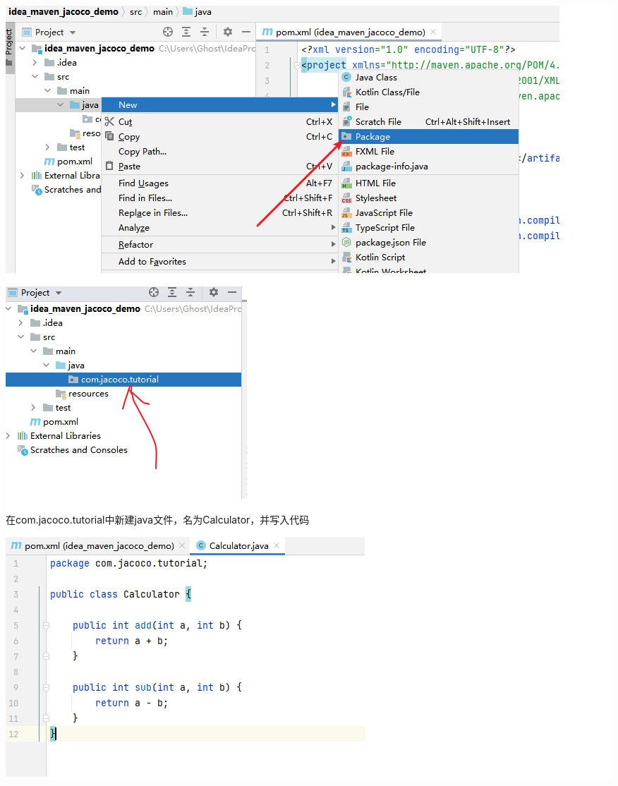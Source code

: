![1629281097569](assets/1629281097569.png)

![1629281129200](assets/1629281129200.png)

在com.jacoco.tutorial中新建java文件，名为Calculator，并写入代码

![1629281320667](assets/1629281320667.png)
